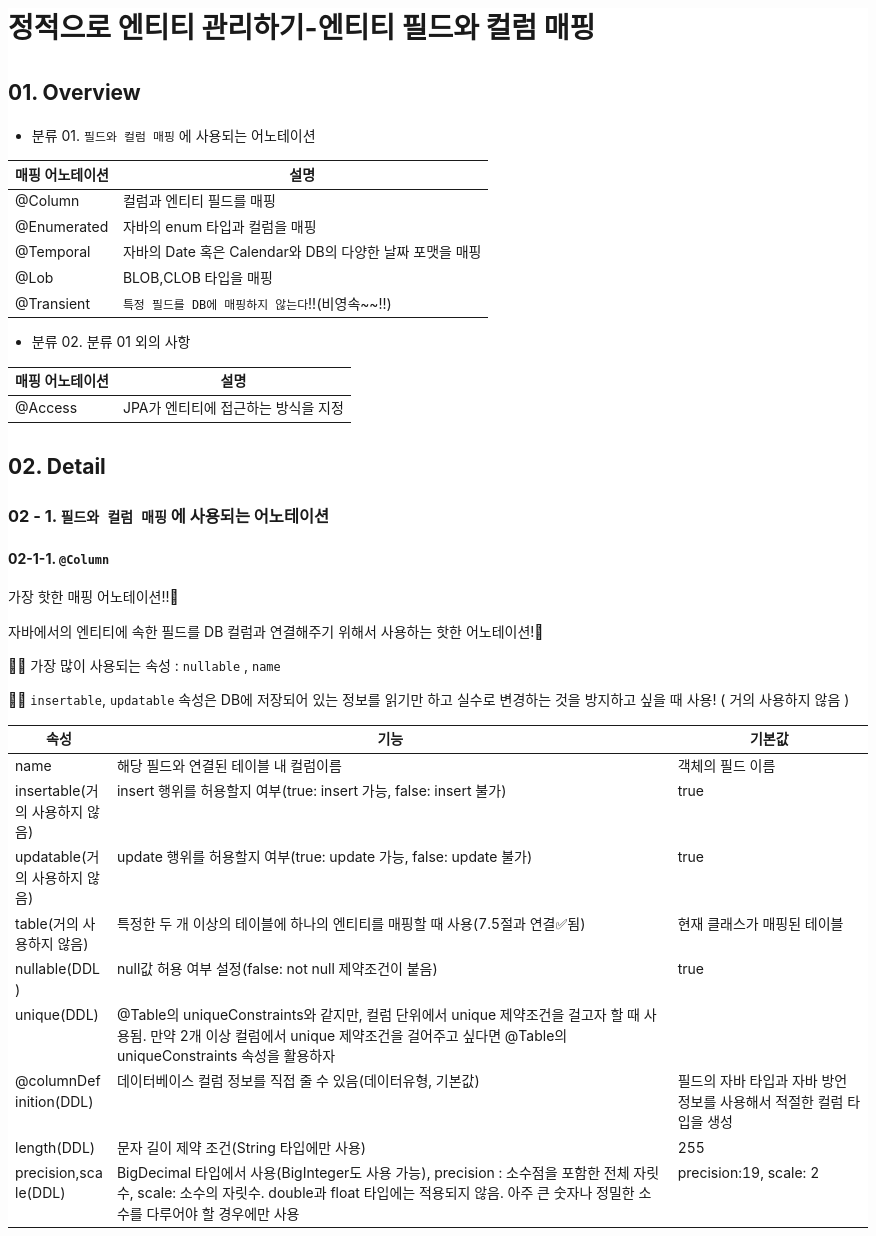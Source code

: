 ﻿# 정적으로 엔티티 관리하기-엔티티 필드와 컬럼 매핑

## 01. Overview

- 분류 01. `필드와 컬럼 매핑` 에 사용되는 어노테이션

|매핑 어노테이션  |설명  |
|--|--|
|@Column  |컬럼과 엔티티 필드를 매핑  |
|@Enumerated  |자바의 enum 타입과 컬럼을 매핑  |
|@Temporal  |자바의 Date 혹은 Calendar와 DB의 다양한 날짜 포맷을 매핑  |
|@Lob  |BLOB,CLOB 타입을 매핑  |
|@Transient  |`특정 필드를 DB에 매핑하지 않는다`!!(비영속~~!!)  |

- 분류 02. 분류 01 외의 사항

|매핑 어노테이션  |설명  |
|--|--|
|@Access  |JPA가 엔티티에 접근하는 방식을 지정  |

## 02. Detail

### 02 - 1. `필드와 컬럼 매핑` 에 사용되는 어노테이션

#### 02-1-1. `@Column`

가장 핫한 매핑 어노테이션!!🧡

자바에서의 엔티티에 속한 필드를 DB 컬럼과 연결해주기 위해서 사용하는 핫한 어노테이션!💛

💚💚 가장 많이 사용되는 속성 : `nullable` , `name`

🤎🤎 `insertable`, `updatable` 속성은 DB에 저장되어 있는 정보를 읽기만 하고 실수로 변경하는 것을 방지하고 싶을 때 사용! ( 거의 사용하지 않음 )

|속성  |기능  |기본값  |
|--|--|--|
|name  |해당 필드와 연결된 테이블 내 컬럼이름  |객체의 필드 이름 |
|insertable(거의 사용하지 않음)  |insert 행위를 허용할지 여부(true: insert 가능, false: insert 불가)  |true  |
|updatable(거의 사용하지 않음)  |update 행위를 허용할지 여부(true: update 가능, false: update 불가)  |true  |
|table(거의 사용하지 않음)  |특정한 두 개 이상의 테이블에 하나의 엔티티를 매핑할 때 사용(7.5절과 연결✅됨)  |현재 클래스가 매핑된 테이블  |
|nullable(DDL)  |null값 허용 여부 설정(false: not null 제약조건이 붙음)  |true  |
|unique(DDL)  |@Table의 uniqueConstraints와 같지만, 컬럼 단위에서 unique 제약조건을 걸고자 할 때 사용됨. 만약 2개 이상 컬럼에서 unique 제약조건을 걸어주고 싶다면 @Table의 uniqueConstraints 속성을 활용하자  |  |
|@columnDefinition(DDL)  |데이터베이스 컬럼 정보를 직접 줄 수 있음(데이터유형, 기본값)  |필드의 자바 타입과 자바 방언 정보를 사용해서 적절한 컬럼 타입을 생성  |
|length(DDL)|문자 길이 제약 조건(String 타입에만 사용)|255|
|precision,scale(DDL)|BigDecimal 타입에서 사용(BigInteger도 사용 가능), precision : 소수점을 포함한 전체 자릿수, scale: 소수의 자릿수. double과 float 타입에는 적용되지 않음. 아주 큰 숫자나 정밀한 소수를 다루어야 할 경우에만 사용|precision:19, scale: 2|
